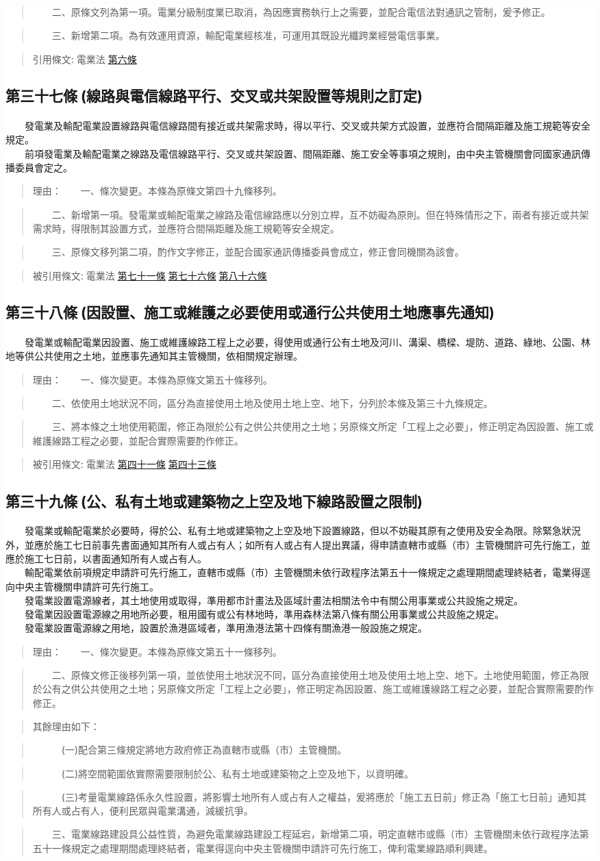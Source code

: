 > 　　二、原條文列為第一項。電業分級制度業已取消，為因應實務執行上之需要，並配合電信法對通訊之管制，爰予修正。

> 　　三、新增第二項。為有效運用資源，輸配電業經核准，可運用其既設光纖跨業經營電信事業。

> 引用條文: 電業法 [第六條](../../經濟貿易/能源/電業法.md#第六條-輸配電業之營業限制)



第三十七條 (線路與電信線路平行、交叉或共架設置等規則之訂定)
-----------------------------------------------------------
　　發電業及輸配電業設置線路與電信線路間有接近或共架需求時，得以平行、交叉或共架方式設置，並應符合間隔距離及施工規範等安全規定。  
　　前項發電業及輸配電業之線路及電信線路平行、交叉或共架設置、間隔距離、施工安全等事項之規則，由中央主管機關會同國家通訊傳播委員會定之。  
> 理由：　　一、條次變更。本條為原條文第四十九條移列。

> 　　二、新增第一項。發電業或輸配電業之線路及電信線路應以分別立桿，互不妨礙為原則。但在特殊情形之下，兩者有接近或共架需求時，得限制其設置方式，並應符合間隔距離及施工規範等安全規定。

> 　　三、原條文移列第二項，酌作文字修正，並配合國家通訊傳播委員會成立，修正會同機關為該會。

> 被引用條文: 電業法 [第七十一條](../../經濟貿易/能源/電業法.md#第七十一條-自用發電設備之準用規定) [第七十六條](../../經濟貿易/能源/電業法.md#第七十六條-罰則) [第八十六條](../../經濟貿易/能源/電業法.md#第八十六條-罰則)



第三十八條 (因設置、施工或維護之必要使用或通行公共使用土地應事先通知)
---------------------------------------------------------------------
　　發電業或輸配電業因設置、施工或維護線路工程上之必要，得使用或通行公有土地及河川、溝渠、橋樑、堤防、道路、綠地、公園、林地等供公共使用之土地，並應事先通知其主管機關，依相關規定辦理。  
> 理由：　　一、條次變更。本條為原條文第五十條移列。

> 　　二、依使用土地狀況不同，區分為直接使用土地及使用土地上空、地下，分列於本條及第三十九條規定。

> 　　三、將本條之土地使用範圍，修正為限於公有之供公共使用之土地；另原條文所定「工程上之必要」，修正明定為因設置、施工或維護線路工程之必要，並配合實際需要酌作修正。

> 被引用條文: 電業法 [第四十一條](../../經濟貿易/能源/電業法.md#第四十一條-損害最少原則及損害補償) [第四十三條](../../經濟貿易/能源/電業法.md#第四十三條-緊急之處置)



第三十九條 (公、私有土地或建築物之上空及地下線路設置之限制)
-----------------------------------------------------------
　　發電業或輸配電業於必要時，得於公、私有土地或建築物之上空及地下設置線路，但以不妨礙其原有之使用及安全為限。除緊急狀況外，並應於施工七日前事先書面通知其所有人或占有人；如所有人或占有人提出異議，得申請直轄市或縣（市）主管機關許可先行施工，並應於施工七日前，以書面通知所有人或占有人。  
　　輸配電業依前項規定申請許可先行施工，直轄市或縣（市）主管機關未依行政程序法第五十一條規定之處理期間處理終結者，電業得逕向中央主管機關申請許可先行施工。  
　　發電業設置電源線者，其土地使用或取得，準用都市計畫法及區域計畫法相關法令中有關公用事業或公共設施之規定。  
　　發電業因設置電源線之用地所必要，租用國有或公有林地時，準用森林法第八條有關公用事業或公共設施之規定。  
　　發電業設置電源線之用地，設置於漁港區域者，準用漁港法第十四條有關漁港一般設施之規定。  
> 理由：　　一、條次變更。本條為原條文第五十一條移列。

> 　　二、原條文修正後移列第一項，並依使用土地狀況不同，區分為直接使用土地及使用土地上空、地下。土地使用範圍，修正為限於公有之供公共使用之土地；另原條文所定「工程上之必要」，修正明定為因設置、施工或維護線路工程之必要，並配合實際需要酌作修正。

> 其餘理由如下：

> 　　　(一)配合第三條規定將地方政府修正為直轄市或縣（市）主管機關。

> 　　　(二)將空間範圍依實際需要限制於公、私有土地或建築物之上空及地下，以資明確。

> 　　　(三)考量電業線路係永久性設置，將影響土地所有人或占有人之權益，爰將應於「施工五日前」修正為「施工七日前」通知其所有人或占有人，便利民眾與電業溝通，減緩抗爭。

> 　　三、電業線路建設具公益性質，為避免電業線路建設工程延宕，新增第二項，明定直轄市或縣（市）主管機關未依行政程序法第五十一條規定之處理期間處理終結者，電業得逕向中央主管機關申請許可先行施工，俾利電業線路順利興建。
